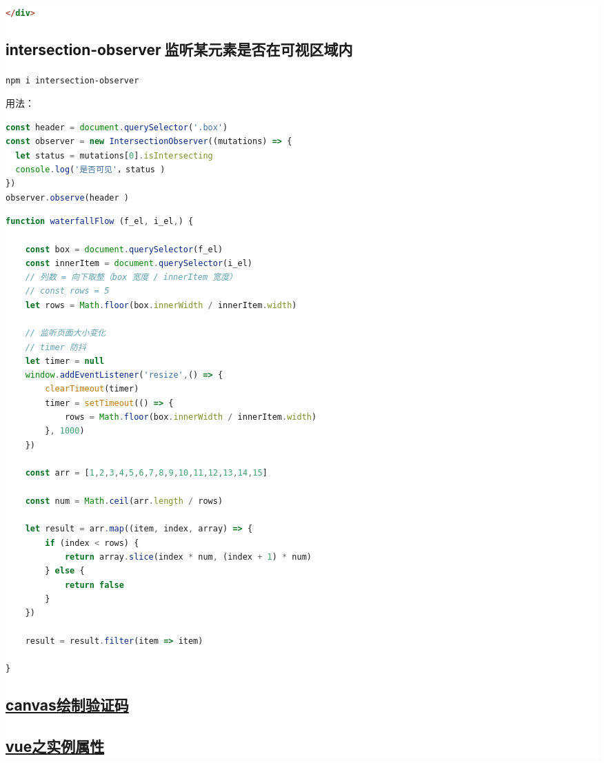 ``` html
</div>
```
## intersection-observer 监听某元素是否在可视区域内
``` sh
npm i intersection-observer
```
用法：
``` js
const header = document.querySelector('.box')
const observer = new IntersectionObserver((mutations) => {
  let status = mutations[0].isIntersecting
  console.log('是否可见'，status )
})
observer.observe(header )
```
``` js
function waterfallFlow (f_el, i_el,) {

    const box = document.querySelector(f_el)
    const innerItem = document.querySelector(i_el)
    // 列数 = 向下取整（box 宽度 / innerItem 宽度）
    // const rows = 5
    let rows = Math.floor(box.innerWidth / innerItem.width)

    // 监听页面大小变化 
    // timer 防抖
    let timer = null
    window.addEventListener('resize',() => {
        clearTimeout(timer)
        timer = setTimeout(() => {
            rows = Math.floor(box.innerWidth / innerItem.width)
        }, 1000)
    })
    
    const arr = [1,2,3,4,5,6,7,8,9,10,11,12,13,14,15]
    
    const num = Math.ceil(arr.length / rows)
    
    let result = arr.map((item, index, array) => {
        if (index < rows) {
            return array.slice(index * num, (index + 1) * num)
        } else {
            return false
        }
    })
    
    result = result.filter(item => item)

}
```

## [canvas绘制验证码](./verification-code.md)

## [vue之实例属性](./instance-properties.md)